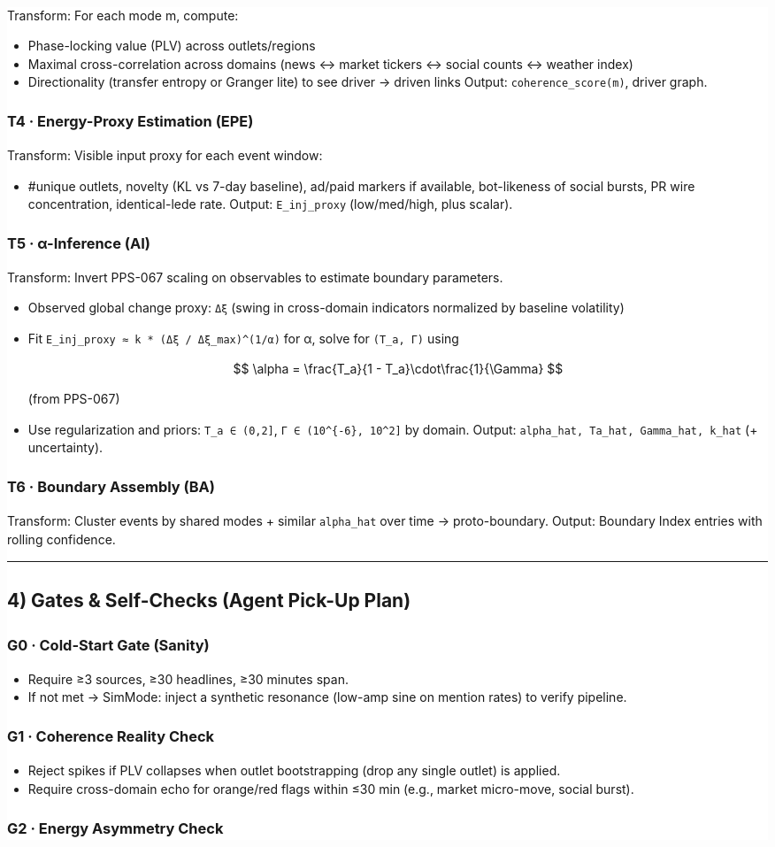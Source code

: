 Transform: For each mode m, compute:

* Phase-locking value (PLV) across outlets/regions
* Maximal cross-correlation across domains (news ↔ market tickers ↔ social counts ↔ weather index)
* Directionality (transfer entropy or Granger lite) to see driver → driven links
  Output: `coherence_score(m)`, driver graph.

### T4 · Energy-Proxy Estimation (EPE)

Transform: Visible input proxy for each event window:

* \#unique outlets, novelty (KL vs 7-day baseline), ad/paid markers if available, bot-likeness of social bursts, PR wire concentration, identical-lede rate.
  Output: `E_inj_proxy` (low/med/high, plus scalar).

### T5 · α-Inference (AI)

Transform: Invert PPS-067 scaling on observables to estimate boundary parameters.

* Observed global change proxy: `Δξ` (swing in cross-domain indicators normalized by baseline volatility)
* Fit `E_inj_proxy ≈ k * (Δξ / Δξ_max)^(1/α)` for α, solve for `(T_a, Γ)` using

  $$
  \alpha = \frac{T_a}{1 - T_a}\cdot\frac{1}{\Gamma}
  $$

  (from PPS-067)
* Use regularization and priors: `T_a ∈ (0,2]`, `Γ ∈ (10^{-6}, 10^2]` by domain.
  Output: `alpha_hat, Ta_hat, Gamma_hat, k_hat` (+ uncertainty).

### T6 · Boundary Assembly (BA)

Transform: Cluster events by shared modes + similar `alpha_hat` over time → proto-boundary.
Output: Boundary Index entries with rolling confidence.

---

## 4) Gates & Self-Checks (Agent Pick-Up Plan)

### G0 · Cold-Start Gate (Sanity)

* Require ≥3 sources, ≥30 headlines, ≥30 minutes span.
* If not met → SimMode: inject a synthetic resonance (low-amp sine on mention rates) to verify pipeline.

### G1 · Coherence Reality Check

* Reject spikes if PLV collapses when outlet bootstrapping (drop any single outlet) is applied.
* Require cross-domain echo for orange/red flags within ≤30 min (e.g., market micro-move, social burst).

### G2 · Energy Asymmetry Check
